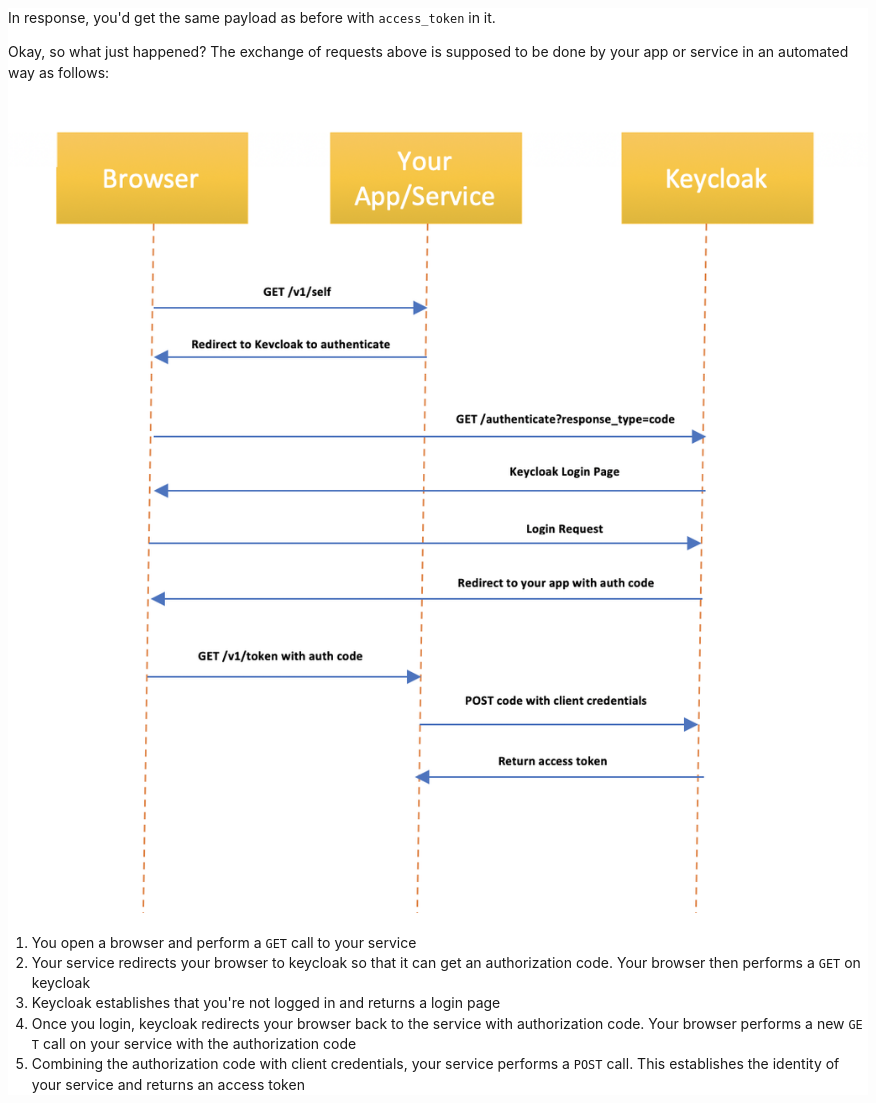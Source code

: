 In response, you'd get the same payload as before with `access_token` in it. 

Okay, so what just happened? The exchange of requests above is supposed to be done by your app or service in an automated way as follows:

![Authorization Code Flow](static/auth-code-flow.png)

1. You open a browser and perform a `GET` call to your service
2. Your service redirects your browser to keycloak so that it can get an authorization code. Your browser then performs a `GET` on keycloak
3. Keycloak establishes that you're not logged in and returns a login page
4. Once you login, keycloak redirects your browser back to the service with authorization code. Your browser performs a new `GET` call on your service with the authorization code
5. Combining the authorization code with client credentials, your service performs a `POST` call. This establishes the identity of your service and returns an access token
